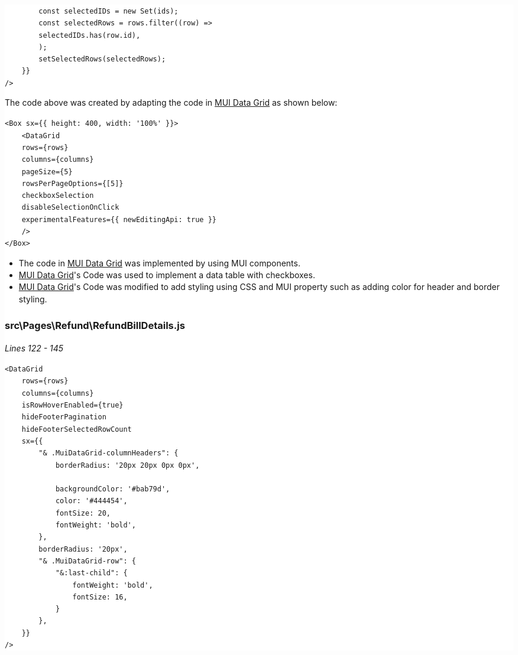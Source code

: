 ```
        const selectedIDs = new Set(ids);
        const selectedRows = rows.filter((row) =>
        selectedIDs.has(row.id),
        );
        setSelectedRows(selectedRows);
    }}
/>
```

The code above was created by adapting the code in [MUI Data Grid](https://mui.com/x/react-data-grid/) as shown below: 

```
<Box sx={{ height: 400, width: '100%' }}>
    <DataGrid
    rows={rows}
    columns={columns}
    pageSize={5}
    rowsPerPageOptions={[5]}
    checkboxSelection
    disableSelectionOnClick
    experimentalFeatures={{ newEditingApi: true }}
    />
</Box>
```

- The code in [MUI Data Grid](https://mui.com/x/react-data-grid/) was implemented by using MUI components.
- [MUI Data Grid](https://mui.com/x/react-data-grid/)'s Code was used to implement a data table with checkboxes. 
- [MUI Data Grid](https://mui.com/x/react-data-grid/)'s Code was modified to add styling using CSS and MUI property such as adding color for header and border styling.

### src\Pages\Refund\RefundBillDetails.js

*Lines 122 - 145*

```
<DataGrid
    rows={rows}
    columns={columns}
    isRowHoverEnabled={true}
    hideFooterPagination
    hideFooterSelectedRowCount
    sx={{
        "& .MuiDataGrid-columnHeaders": {
            borderRadius: '20px 20px 0px 0px',

            backgroundColor: '#bab79d',
            color: '#444454',
            fontSize: 20,
            fontWeight: 'bold',
        },
        borderRadius: '20px',
        "& .MuiDataGrid-row": {
            "&:last-child": {
                fontWeight: 'bold',
                fontSize: 16,
            }
        },
    }}
/>
```
